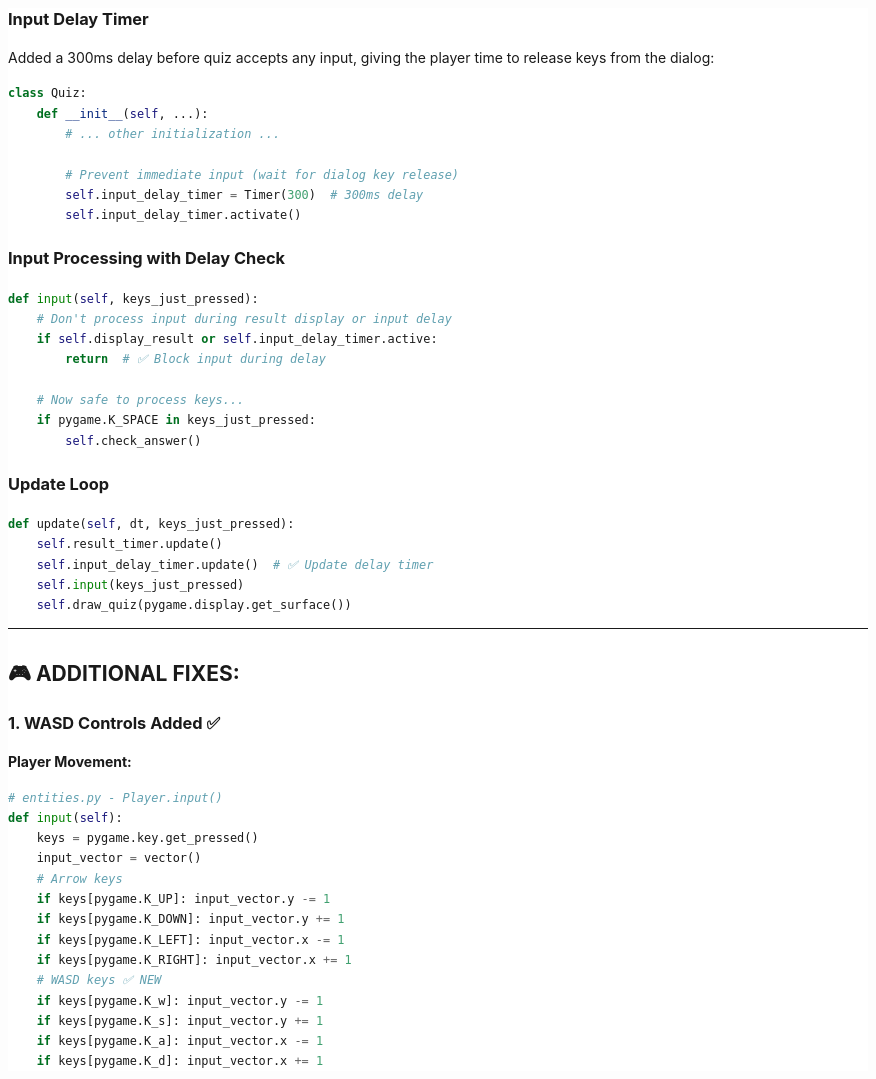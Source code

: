 ### **Input Delay Timer**

Added a 300ms delay before quiz accepts any input, giving the player time to release keys from the dialog:

```python
class Quiz:
    def __init__(self, ...):
        # ... other initialization ...
        
        # Prevent immediate input (wait for dialog key release)
        self.input_delay_timer = Timer(300)  # 300ms delay
        self.input_delay_timer.activate()
```

### **Input Processing with Delay Check**

```python
def input(self, keys_just_pressed):
    # Don't process input during result display or input delay
    if self.display_result or self.input_delay_timer.active:
        return  # ✅ Block input during delay
    
    # Now safe to process keys...
    if pygame.K_SPACE in keys_just_pressed:
        self.check_answer()
```

### **Update Loop**

```python
def update(self, dt, keys_just_pressed):
    self.result_timer.update()
    self.input_delay_timer.update()  # ✅ Update delay timer
    self.input(keys_just_pressed)
    self.draw_quiz(pygame.display.get_surface())
```

---

## 🎮 **ADDITIONAL FIXES:**

### **1. WASD Controls Added** ✅

**Player Movement:**
```python
# entities.py - Player.input()
def input(self):
    keys = pygame.key.get_pressed()
    input_vector = vector()
    # Arrow keys
    if keys[pygame.K_UP]: input_vector.y -= 1
    if keys[pygame.K_DOWN]: input_vector.y += 1
    if keys[pygame.K_LEFT]: input_vector.x -= 1
    if keys[pygame.K_RIGHT]: input_vector.x += 1
    # WASD keys ✅ NEW
    if keys[pygame.K_w]: input_vector.y -= 1
    if keys[pygame.K_s]: input_vector.y += 1
    if keys[pygame.K_a]: input_vector.x -= 1
    if keys[pygame.K_d]: input_vector.x += 1
```
